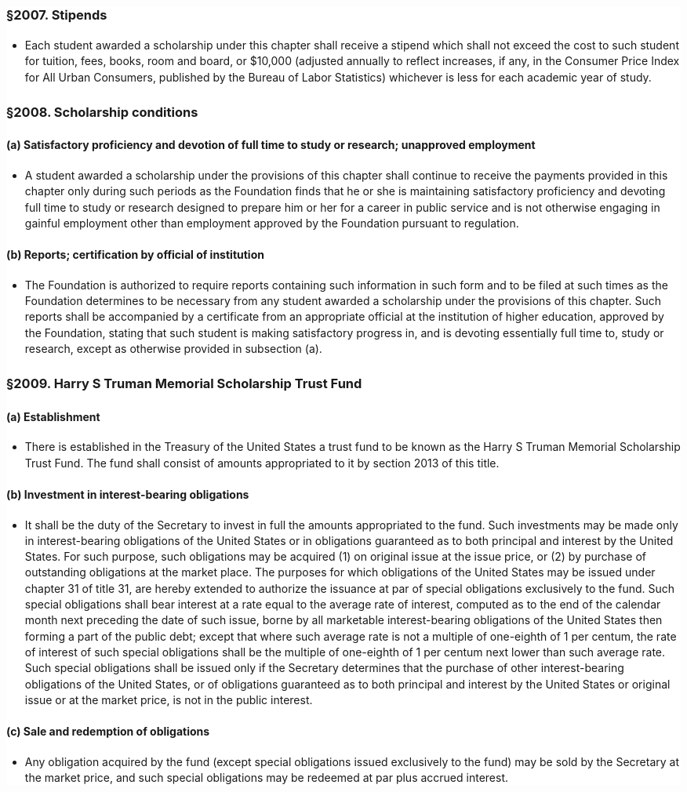### §2007. Stipends
* Each student awarded a scholarship under this chapter shall receive a stipend which shall not exceed the cost to such student for tuition, fees, books, room and board, or $10,000 (adjusted annually to reflect increases, if any, in the Consumer Price Index for All Urban Consumers, published by the Bureau of Labor Statistics) whichever is less for each academic year of study.

### §2008. Scholarship conditions
#### (a) Satisfactory proficiency and devotion of full time to study or research; unapproved employment
* A student awarded a scholarship under the provisions of this chapter shall continue to receive the payments provided in this chapter only during such periods as the Foundation finds that he or she is maintaining satisfactory proficiency and devoting full time to study or research designed to prepare him or her for a career in public service and is not otherwise engaging in gainful employment other than employment approved by the Foundation pursuant to regulation.

#### (b) Reports; certification by official of institution
* The Foundation is authorized to require reports containing such information in such form and to be filed at such times as the Foundation determines to be necessary from any student awarded a scholarship under the provisions of this chapter. Such reports shall be accompanied by a certificate from an appropriate official at the institution of higher education, approved by the Foundation, stating that such student is making satisfactory progress in, and is devoting essentially full time to, study or research, except as otherwise provided in subsection (a).

### §2009. Harry S Truman Memorial Scholarship Trust Fund
#### (a) Establishment
* There is established in the Treasury of the United States a trust fund to be known as the Harry S Truman Memorial Scholarship Trust Fund. The fund shall consist of amounts appropriated to it by section 2013 of this title.

#### (b) Investment in interest-bearing obligations
* It shall be the duty of the Secretary to invest in full the amounts appropriated to the fund. Such investments may be made only in interest-bearing obligations of the United States or in obligations guaranteed as to both principal and interest by the United States. For such purpose, such obligations may be acquired (1) on original issue at the issue price, or (2) by purchase of outstanding obligations at the market place. The purposes for which obligations of the United States may be issued under chapter 31 of title 31, are hereby extended to authorize the issuance at par of special obligations exclusively to the fund. Such special obligations shall bear interest at a rate equal to the average rate of interest, computed as to the end of the calendar month next preceding the date of such issue, borne by all marketable interest-bearing obligations of the United States then forming a part of the public debt; except that where such average rate is not a multiple of one-eighth of 1 per centum, the rate of interest of such special obligations shall be the multiple of one-eighth of 1 per centum next lower than such average rate. Such special obligations shall be issued only if the Secretary determines that the purchase of other interest-bearing obligations of the United States, or of obligations guaranteed as to both principal and interest by the United States or original issue or at the market price, is not in the public interest.

#### (c) Sale and redemption of obligations
* Any obligation acquired by the fund (except special obligations issued exclusively to the fund) may be sold by the Secretary at the market price, and such special obligations may be redeemed at par plus accrued interest.
